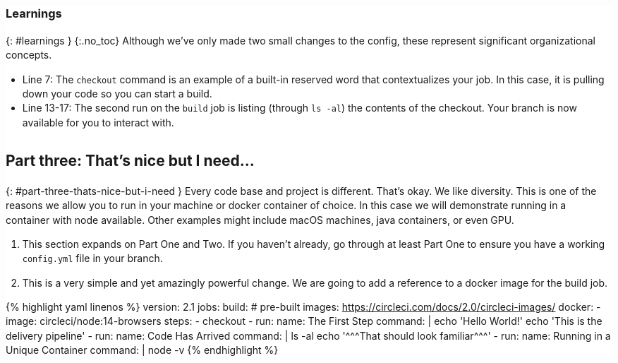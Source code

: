 ### Learnings
{: #learnings }
{:.no_toc}
Although we’ve only made two small changes to the config, these represent significant organizational concepts.

- Line 7: The `checkout` command is an example of a built-in reserved word that contextualizes your job.  In this case, it is pulling down your code so you can start a build.
- Line 13-17: The second run on the `build` job is listing (through `ls -al`) the contents of the checkout.  Your branch is now available for you to interact with.

## Part three: That’s nice but I need...
{: #part-three-thats-nice-but-i-need }
Every code base and project is different.  That’s okay.  We like diversity.  This is one of the reasons we allow you to run in your machine or docker container of choice.  In this case we will demonstrate running in a container with node available.  Other examples might include macOS machines, java containers, or even GPU.

1. This section expands on Part One and Two.  If you haven’t already, go through at least Part One to ensure you have a working `config.yml` file in your branch.

2. This is a very simple and yet amazingly powerful change.  We are going to add a reference to a docker image for the build job.


{% highlight yaml linenos %}
version: 2.1
jobs:
  build:
    # pre-built images: https://circleci.com/docs/2.0/circleci-images/
    docker:
      - image: circleci/node:14-browsers
    steps:
      - checkout
      - run:
          name: The First Step
          command: |
            echo 'Hello World!'
            echo 'This is the delivery pipeline'
      - run:
          name: Code Has Arrived
          command: |
            ls -al
            echo '^^^That should look familiar^^^'
      - run:
          name: Running in a Unique Container
          command: |
            node -v
{% endhighlight %}
